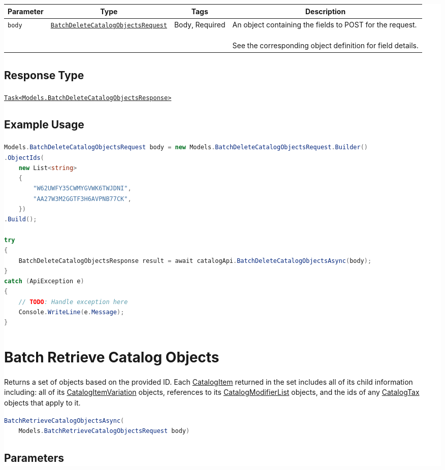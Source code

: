 | Parameter | Type | Tags | Description |
|  --- | --- | --- | --- |
| `body` | [`BatchDeleteCatalogObjectsRequest`](../../doc/models/batch-delete-catalog-objects-request.md) | Body, Required | An object containing the fields to POST for the request.<br><br>See the corresponding object definition for field details. |

## Response Type

[`Task<Models.BatchDeleteCatalogObjectsResponse>`](../../doc/models/batch-delete-catalog-objects-response.md)

## Example Usage

```csharp
Models.BatchDeleteCatalogObjectsRequest body = new Models.BatchDeleteCatalogObjectsRequest.Builder()
.ObjectIds(
    new List<string>
    {
        "W62UWFY35CWMYGVWK6TWJDNI",
        "AA27W3M2GGTF3H6AVPNB77CK",
    })
.Build();

try
{
    BatchDeleteCatalogObjectsResponse result = await catalogApi.BatchDeleteCatalogObjectsAsync(body);
}
catch (ApiException e)
{
    // TODO: Handle exception here
    Console.WriteLine(e.Message);
}
```


# Batch Retrieve Catalog Objects

Returns a set of objects based on the provided ID.
Each [CatalogItem](../../doc/models/catalog-item.md) returned in the set includes all of its
child information including: all of its
[CatalogItemVariation](../../doc/models/catalog-item-variation.md) objects, references to
its [CatalogModifierList](../../doc/models/catalog-modifier-list.md) objects, and the ids of
any [CatalogTax](../../doc/models/catalog-tax.md) objects that apply to it.

```csharp
BatchRetrieveCatalogObjectsAsync(
    Models.BatchRetrieveCatalogObjectsRequest body)
```

## Parameters
